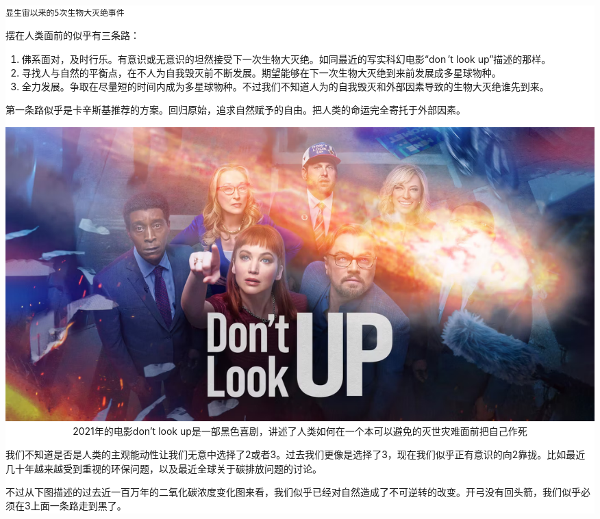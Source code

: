     显生宙以来的5次生物大灭绝事件
</p>

摆在人类面前的似乎有三条路：

1. 佛系面对，及时行乐。有意识或无意识的坦然接受下一次生物大灭绝。如同最近的写实科幻电影“don ’t look up”描述的那样。
2. 寻找人与自然的平衡点，在不人为自我毁灭前不断发展。期望能够在下一次生物大灭绝到来前发展成多星球物种。
3. 全力发展。争取在尽量短的时间内成为多星球物种。不过我们不知道人为的自我毁灭和外部因素导致的生物大灭绝谁先到来。

第一条路似乎是卡辛斯基推荐的方案。回归原始，追求自然赋予的自由。把人类的命运完全寄托于外部因素。

<p align="center">
    <img src="/assets/images/2022-06-27/7.png" alt="drawing"/>
    2021年的电影don’t look up是一部黑色喜剧，讲述了人类如何在一个本可以避免的灭世灾难面前把自己作死
</p>

我们不知道是否是人类的主观能动性让我们无意中选择了2或者3。过去我们更像是选择了3，现在我们似乎正有意识的向2靠拢。比如最近几十年越来越受到重视的环保问题，以及最近全球关于碳排放问题的讨论。

不过从下图描述的过去近一百万年的二氧化碳浓度变化图来看，我们似乎已经对自然造成了不可逆转的改变。开弓没有回头箭，我们似乎必须在3上面一条路走到黑了。

<p align="center">